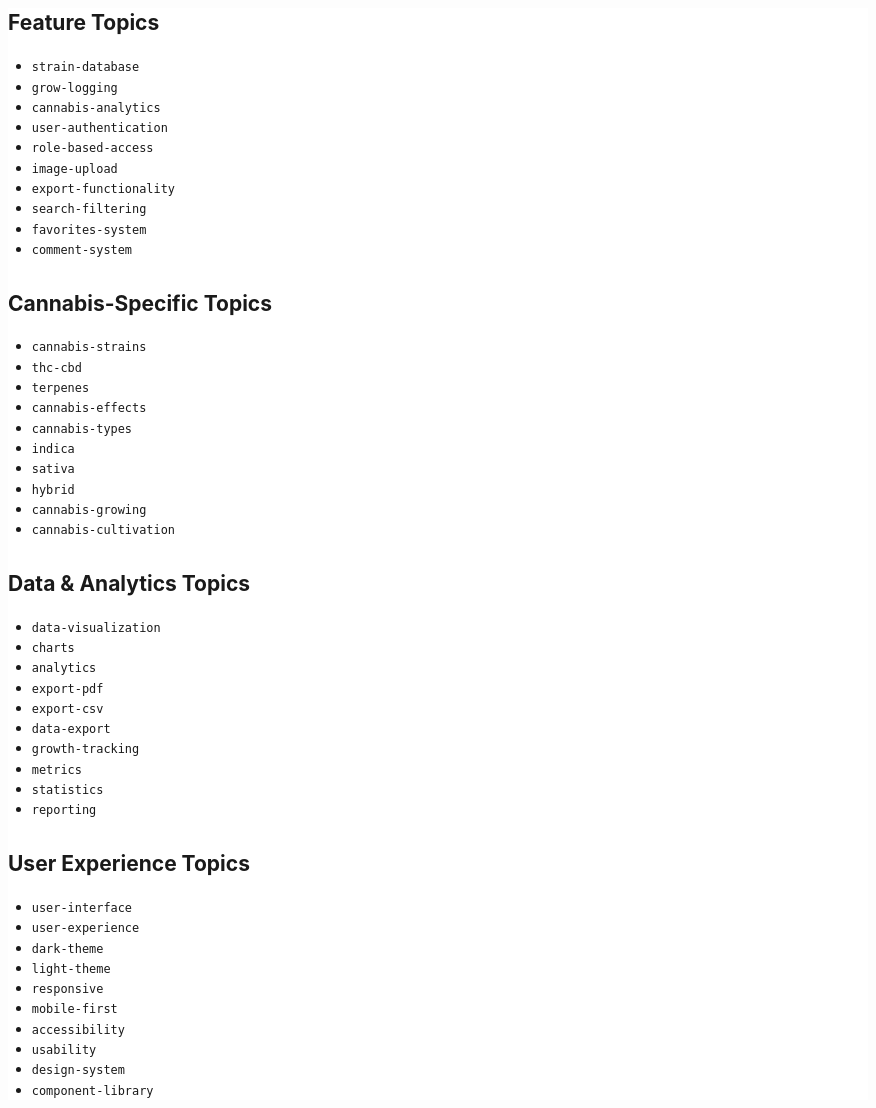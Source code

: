## Feature Topics
- `strain-database`
- `grow-logging`
- `cannabis-analytics`
- `user-authentication`
- `role-based-access`
- `image-upload`
- `export-functionality`
- `search-filtering`
- `favorites-system`
- `comment-system`

## Cannabis-Specific Topics
- `cannabis-strains`
- `thc-cbd`
- `terpenes`
- `cannabis-effects`
- `cannabis-types`
- `indica`
- `sativa`
- `hybrid`
- `cannabis-growing`
- `cannabis-cultivation`

## Data & Analytics Topics
- `data-visualization`
- `charts`
- `analytics`
- `export-pdf`
- `export-csv`
- `data-export`
- `growth-tracking`
- `metrics`
- `statistics`
- `reporting`

## User Experience Topics
- `user-interface`
- `user-experience`
- `dark-theme`
- `light-theme`
- `responsive`
- `mobile-first`
- `accessibility`
- `usability`
- `design-system`
- `component-library`
